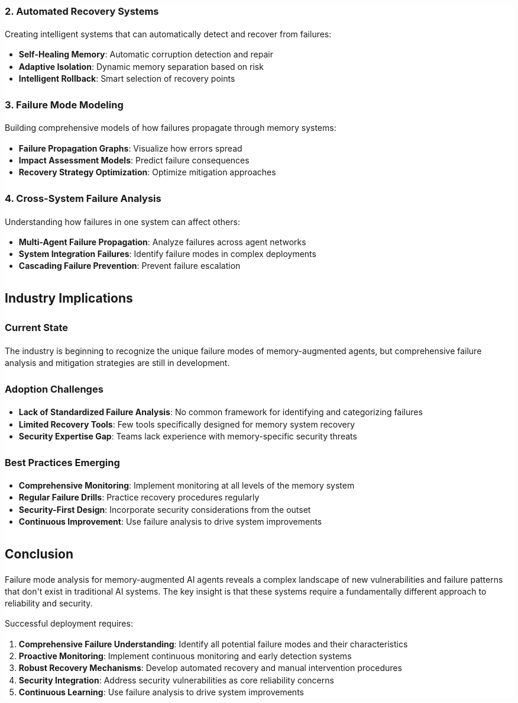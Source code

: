 ### 2. Automated Recovery Systems
Creating intelligent systems that can automatically detect and recover from failures:
- **Self-Healing Memory**: Automatic corruption detection and repair
- **Adaptive Isolation**: Dynamic memory separation based on risk
- **Intelligent Rollback**: Smart selection of recovery points

### 3. Failure Mode Modeling
Building comprehensive models of how failures propagate through memory systems:
- **Failure Propagation Graphs**: Visualize how errors spread
- **Impact Assessment Models**: Predict failure consequences
- **Recovery Strategy Optimization**: Optimize mitigation approaches

### 4. Cross-System Failure Analysis
Understanding how failures in one system can affect others:
- **Multi-Agent Failure Propagation**: Analyze failures across agent networks
- **System Integration Failures**: Identify failure modes in complex deployments
- **Cascading Failure Prevention**: Prevent failure escalation

## Industry Implications

### Current State
The industry is beginning to recognize the unique failure modes of memory-augmented agents, but comprehensive failure analysis and mitigation strategies are still in development.

### Adoption Challenges
- **Lack of Standardized Failure Analysis**: No common framework for identifying and categorizing failures
- **Limited Recovery Tools**: Few tools specifically designed for memory system recovery
- **Security Expertise Gap**: Teams lack experience with memory-specific security threats

### Best Practices Emerging
- **Comprehensive Monitoring**: Implement monitoring at all levels of the memory system
- **Regular Failure Drills**: Practice recovery procedures regularly
- **Security-First Design**: Incorporate security considerations from the outset
- **Continuous Improvement**: Use failure analysis to drive system improvements

## Conclusion

Failure mode analysis for memory-augmented AI agents reveals a complex landscape of new vulnerabilities and failure patterns that don't exist in traditional AI systems. The key insight is that these systems require a fundamentally different approach to reliability and security.

Successful deployment requires:
1. **Comprehensive Failure Understanding**: Identify all potential failure modes and their characteristics
2. **Proactive Monitoring**: Implement continuous monitoring and early detection systems
3. **Robust Recovery Mechanisms**: Develop automated recovery and manual intervention procedures
4. **Security Integration**: Address security vulnerabilities as core reliability concerns
5. **Continuous Learning**: Use failure analysis to drive system improvements
